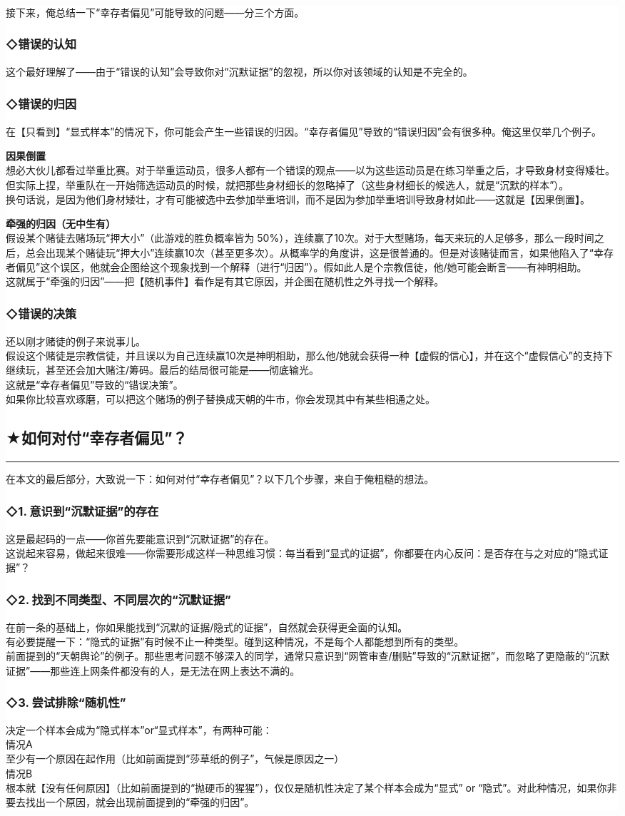   
 接下来，俺总结一下“幸存者偏见”可能导致的问题——分三个方面。  
   
 ### ◇错误的认知

  
 这个最好理解了——由于“错误的认知”会导致你对“沉默证据”的忽视，所以你对该领域的认知是不完全的。  
   
 ### ◇错误的归因

  
 在【只看到】“显式样本”的情况下，你可能会产生一些错误的归因。“幸存者偏见”导致的“错误归因”会有很多种。俺这里仅举几个例子。  
   
 **因果倒置**  
 想必大伙儿都看过举重比赛。对于举重运动员，很多人都有一个错误的观点——以为这些运动员是在练习举重之后，才导致身材变得矮壮。  
 但实际上捏，举重队在一开始筛选运动员的时候，就把那些身材细长的忽略掉了（这些身材细长的候选人，就是“沉默的样本”）。  
 换句话说，是因为他们身材矮壮，才有可能被选中去参加举重培训，而不是因为参加举重培训导致身材如此——这就是【因果倒置】。  
   
 **牵强的归因（无中生有）**  
 假设某个赌徒去赌场玩“押大小”（此游戏的胜负概率皆为 50%），连续赢了10次。对于大型赌场，每天来玩的人足够多，那么一段时间之后，总会出现某个赌徒玩“押大小”连续赢10次（甚至更多次）。从概率学的角度讲，这是很普通的。但是对该赌徒而言，如果他陷入了“幸存者偏见”这个误区，他就会企图给这个现象找到一个解释（进行“归因”）。假如此人是个宗教信徒，他/她可能会断言——有神明相助。  
 这就属于“牵强的归因”——把【随机事件】看作是有其它原因，并企图在随机性之外寻找一个解释。  
   
 ### ◇错误的决策

  
 还以刚才赌徒的例子来说事儿。  
 假设这个赌徒是宗教信徒，并且误以为自己连续赢10次是神明相助，那么他/她就会获得一种【虚假的信心】，并在这个“虚假信心”的支持下继续玩，甚至还会加大赌注/筹码。最后的结局很可能是——彻底输光。  
 这就是“幸存者偏见”导致的“错误决策”。  
 如果你比较喜欢琢磨，可以把这个赌场的例子替换成天朝的牛市，你会发现其中有某些相通之处。  
   
   
 ## ★如何对付“幸存者偏见”？
-------------

  
 在本文的最后部分，大致说一下：如何对付“幸存者偏见”？以下几个步骤，来自于俺粗糙的想法。  
   
 ### ◇1. 意识到“沉默证据”的存在

  
 这是最起码的一点——你首先要能意识到“沉默证据”的存在。  
 这说起来容易，做起来很难——你需要形成这样一种思维习惯：每当看到“显式的证据”，你都要在内心反问：是否存在与之对应的“隐式证据”？  
   
 ### ◇2. 找到不同类型、不同层次的“沉默证据”

  
 在前一条的基础上，你如果能找到“沉默的证据/隐式的证据”，自然就会获得更全面的认知。  
 有必要提醒一下：“隐式的证据”有时候不止一种类型。碰到这种情况，不是每个人都能想到所有的类型。  
 前面提到的“天朝舆论”的例子。那些思考问题不够深入的同学，通常只意识到“网管审查/删贴”导致的“沉默证据”，而忽略了更隐蔽的“沉默证据”——那些连上网条件都没有的人，是无法在网上表达不满的。  
   
 ### ◇3. 尝试排除“随机性”

  
 决定一个样本会成为“隐式样本”or“显式样本”，有两种可能：  
 情况A  
 至少有一个原因在起作用（比如前面提到“莎草纸的例子”，气候是原因之一）  
 情况B  
 根本就【没有任何原因】（比如前面提到的“抛硬币的猩猩”），仅仅是随机性决定了某个样本会成为“显式” or “隐式”。对此种情况，如果你非要去找出一个原因，就会出现前面提到的“牵强的归因”。  
   